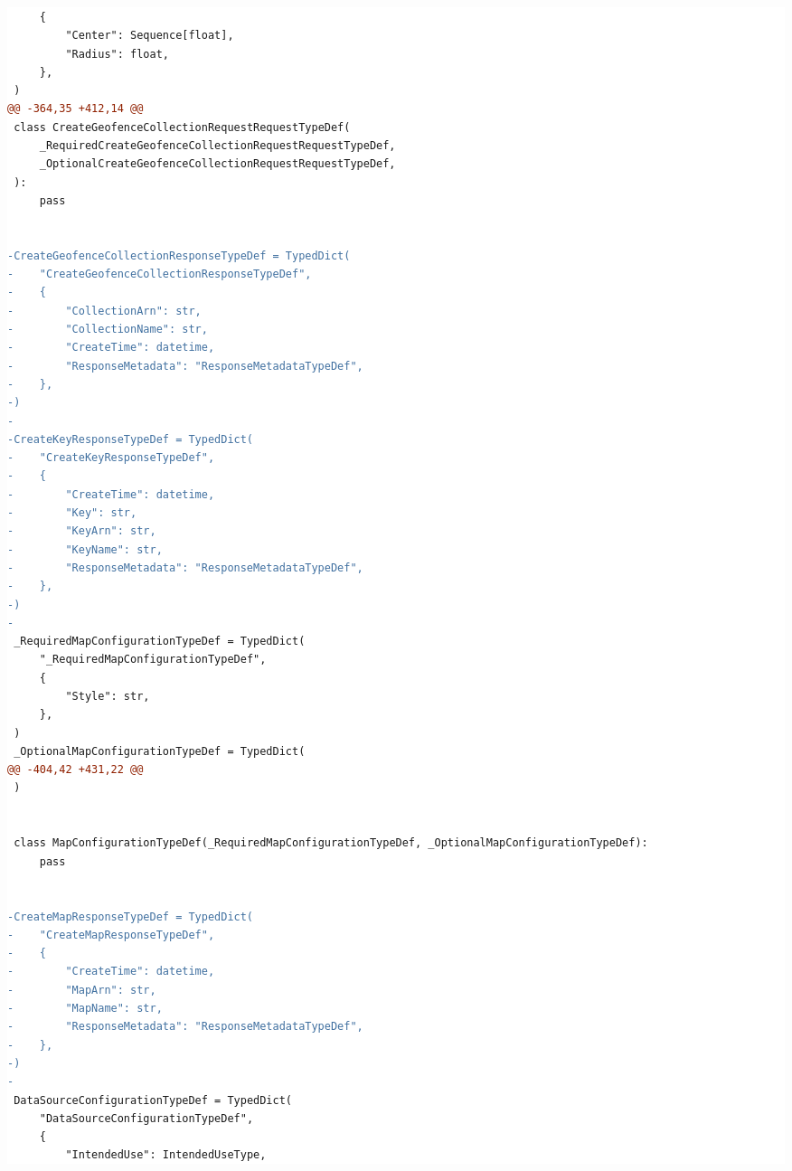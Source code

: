 ```diff
     {
         "Center": Sequence[float],
         "Radius": float,
     },
 )
@@ -364,35 +412,14 @@
 class CreateGeofenceCollectionRequestRequestTypeDef(
     _RequiredCreateGeofenceCollectionRequestRequestTypeDef,
     _OptionalCreateGeofenceCollectionRequestRequestTypeDef,
 ):
     pass
 
 
-CreateGeofenceCollectionResponseTypeDef = TypedDict(
-    "CreateGeofenceCollectionResponseTypeDef",
-    {
-        "CollectionArn": str,
-        "CollectionName": str,
-        "CreateTime": datetime,
-        "ResponseMetadata": "ResponseMetadataTypeDef",
-    },
-)
-
-CreateKeyResponseTypeDef = TypedDict(
-    "CreateKeyResponseTypeDef",
-    {
-        "CreateTime": datetime,
-        "Key": str,
-        "KeyArn": str,
-        "KeyName": str,
-        "ResponseMetadata": "ResponseMetadataTypeDef",
-    },
-)
-
 _RequiredMapConfigurationTypeDef = TypedDict(
     "_RequiredMapConfigurationTypeDef",
     {
         "Style": str,
     },
 )
 _OptionalMapConfigurationTypeDef = TypedDict(
@@ -404,42 +431,22 @@
 )
 
 
 class MapConfigurationTypeDef(_RequiredMapConfigurationTypeDef, _OptionalMapConfigurationTypeDef):
     pass
 
 
-CreateMapResponseTypeDef = TypedDict(
-    "CreateMapResponseTypeDef",
-    {
-        "CreateTime": datetime,
-        "MapArn": str,
-        "MapName": str,
-        "ResponseMetadata": "ResponseMetadataTypeDef",
-    },
-)
-
 DataSourceConfigurationTypeDef = TypedDict(
     "DataSourceConfigurationTypeDef",
     {
         "IntendedUse": IntendedUseType,
```